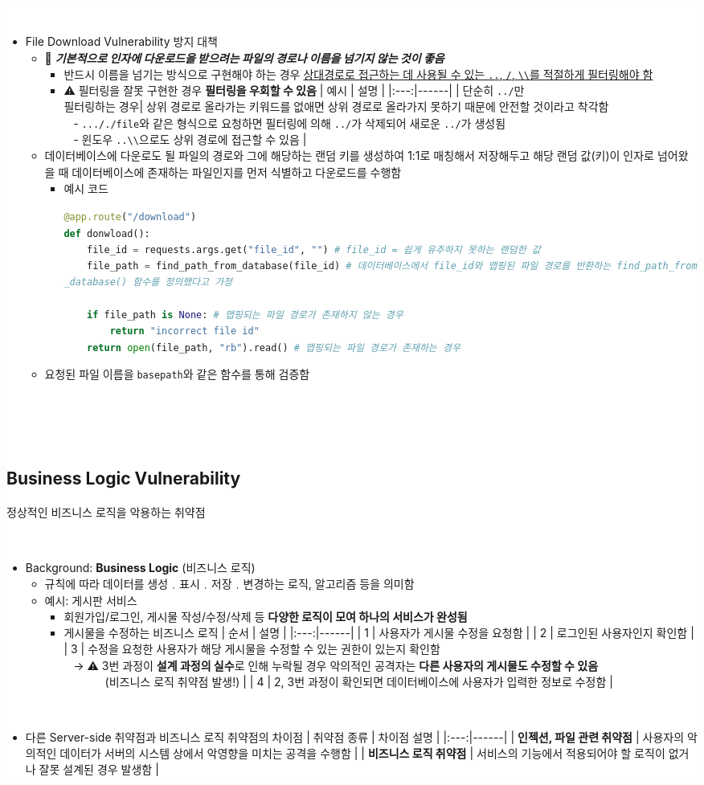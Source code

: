<br/>

* File Download Vulnerability 방지 대책
    - 📌 ***기본적으로 인자에 다운로드을 받으려는 파일의 경로나 이름을 넘기지 않는 것이 좋음***
        + 반드시 이름을 넘기는 방식으로 구현해야 하는 경우 <U>상대경로로 접근하는 데 사용될 수 있는 ```..```, ```/```, ```\\```를 적절하게 필터링해야 함</U>
        + ⚠️ 필터링을 잘못 구현한 경우 **필터링을 우회할 수 있음**
            | 예시 | 설명 |
            |:---:|------|
            | 단순히 ```../```만 <br/> 필터링하는 경우| 상위 경로로 올라가는 키워드를 없애면 상위 경로로 올라가지 못하기 때문에 안전할 것이라고 착각함 <br/> &nbsp;&nbsp; - ```..././file```와 같은 형식으로 요청하면 필터링에 의해 ```../```가 삭제되어 새로운 ```../```가 생성됨 <br/> &nbsp;&nbsp; - 윈도우 ```..\\```으로도 상위 경로에 접근할 수 있음 |
    - 데이터베이스에 다운로도 될 파일의 경로와 그에 해당하는 랜덤 키를 생성하여 1:1로 매칭해서 저장해두고 해당 랜덤 값(키)이 인자로 넘어왔을 때 데이터베이스에 존재하는 파일인지를 먼저 식별하고 다운로드를 수행함
        + 예시 코드
            ```python
            @app.route("/download")
            def donwload():
                file_id = requests.args.get("file_id", "") # file_id = 쉽게 유추하지 못하는 랜덤한 값
                file_path = find_path_from_database(file_id) # 데이터베이스에서 file_id와 맵핑된 파일 경로를 반환하는 find_path_from_database() 함수를 정의했다고 가정
                
                if file_path is None: # 맵핑되는 파일 경로가 존재하지 않는 경우
                    return "incorrect file id"
                return open(file_path, "rb").read() # 맵핑되는 파일 경로가 존재하는 경우
            ```
    - 요청된 파일 이름을 ```basepath```와 같은 함수를 통해 검증함

<br/><br/><br/>

## Business Logic Vulnerability
정상적인 비즈니스 로직을 악용하는 취약점

<br/>

* Background: **Business Logic** (비즈니스 로직)
    + 규칙에 따라 데이터를 생성﹒표시﹒저장﹒변경하는 로직, 알고리즘 등을 의미함
    + 예시: 게시판 서비스
        - 회원가입/로그인, 게시물 작성/수정/삭제 등 **다양한 로직이 모여 하나의 서비스가 완성됨**
        - 게시물을 수정하는 비즈니스 로직
            | 순서 | 설명 |
            |:---:|------|
            | 1 | 사용자가 게시물 수정을 요청함 |
            | 2 | 로그인된 사용자인지 확인함 |
            | 3 | 수정을 요청한 사용자가 해당 게시물을 수정할 수 있는 권한이 있는지 확인함 <br/> &nbsp;&nbsp; → ⚠️ 3번 과정이 **설계 과정의 실수**로 인해 누락될 경우 악의적인 공격자는 **다른 사용자의 게시물도 수정할 수 있음** <br/> &nbsp;&nbsp;&nbsp;&nbsp;&nbsp;&nbsp;&nbsp;&nbsp;&nbsp;&nbsp;&nbsp;&nbsp; (비즈니스 로직 취약점 발생!) |
            | 4 | 2, 3번 과정이 확인되면 데이터베이스에 사용자가 입력한 정보로 수정함 |

<br/>

* 다른 Server-side 취약점과 비즈니스 로직 취약점의 차이점
    | 취약점 종류 | 차이점 설명 |
    |:---:|------|
    | **인젝션, 파일 관련 취약점** | 사용자의 악의적인 데이터가 서버의 시스템 상에서 악영향을 미치는 공격을 수행함 |
    | **비즈니스 로직 취약점** | 서비스의 기능에서 적용되어야 할 로직이 없거나 잘못 설계된 경우 발생함 |
